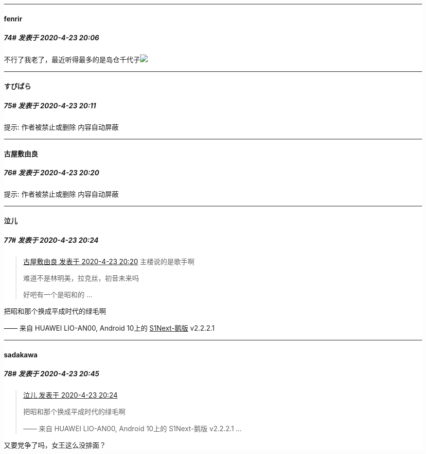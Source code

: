 -----

####  fenrir  
##### 74#       发表于 2020-4-23 20:06


不行了我老了，最近听得最多的是岛仓千代子<img src="https://static.saraba1st.com/image/smiley/face2017/068.png" referrerpolicy="no-referrer">


-----

####  すぴぱら  
##### 75#       发表于 2020-4-23 20:11

提示: 作者被禁止或删除 内容自动屏蔽


-----

####  古屋敷由良  
##### 76#       发表于 2020-4-23 20:20

提示: 作者被禁止或删除 内容自动屏蔽


-----

####  泣儿  
##### 77#       发表于 2020-4-23 20:24


<blockquote><a href="httphttps://bbs.saraba1st.com/2b/forum.php?mod=redirect&amp;goto=findpost&amp;pid=47180200&amp;ptid=1925634" target="_blank">古屋敷由良 发表于 2020-4-23 20:20</a>
主楼说的是歌手啊

难道不是林明美，拉克丝，初音未来吗

好吧有一个是昭和的 ...</blockquote>
把昭和那个换成平成时代的绿毛啊

—— 来自 HUAWEI LIO-AN00, Android 10上的 [S1Next-鹅版](https://github.com/ykrank/S1-Next/releases) v2.2.2.1


-----

####  sadakawa  
##### 78#       发表于 2020-4-23 20:45


<blockquote><a href="httphttps://bbs.saraba1st.com/2b/forum.php?mod=redirect&amp;goto=findpost&amp;pid=47180246&amp;ptid=1925634" target="_blank">泣儿 发表于 2020-4-23 20:24</a>

把昭和那个换成平成时代的绿毛啊


—— 来自 HUAWEI LIO-AN00, Android 10上的 S1Next-鹅版 v2.2.2.1 ...</blockquote>
又要党争了吗，女王这么没排面？
